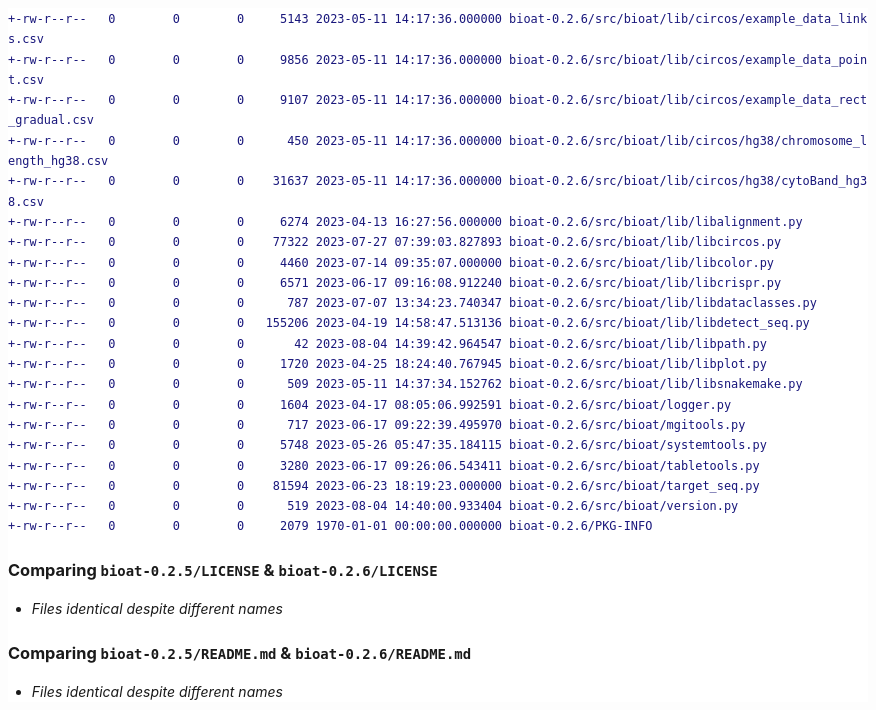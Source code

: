 ```diff
+-rw-r--r--   0        0        0     5143 2023-05-11 14:17:36.000000 bioat-0.2.6/src/bioat/lib/circos/example_data_links.csv
+-rw-r--r--   0        0        0     9856 2023-05-11 14:17:36.000000 bioat-0.2.6/src/bioat/lib/circos/example_data_point.csv
+-rw-r--r--   0        0        0     9107 2023-05-11 14:17:36.000000 bioat-0.2.6/src/bioat/lib/circos/example_data_rect_gradual.csv
+-rw-r--r--   0        0        0      450 2023-05-11 14:17:36.000000 bioat-0.2.6/src/bioat/lib/circos/hg38/chromosome_length_hg38.csv
+-rw-r--r--   0        0        0    31637 2023-05-11 14:17:36.000000 bioat-0.2.6/src/bioat/lib/circos/hg38/cytoBand_hg38.csv
+-rw-r--r--   0        0        0     6274 2023-04-13 16:27:56.000000 bioat-0.2.6/src/bioat/lib/libalignment.py
+-rw-r--r--   0        0        0    77322 2023-07-27 07:39:03.827893 bioat-0.2.6/src/bioat/lib/libcircos.py
+-rw-r--r--   0        0        0     4460 2023-07-14 09:35:07.000000 bioat-0.2.6/src/bioat/lib/libcolor.py
+-rw-r--r--   0        0        0     6571 2023-06-17 09:16:08.912240 bioat-0.2.6/src/bioat/lib/libcrispr.py
+-rw-r--r--   0        0        0      787 2023-07-07 13:34:23.740347 bioat-0.2.6/src/bioat/lib/libdataclasses.py
+-rw-r--r--   0        0        0   155206 2023-04-19 14:58:47.513136 bioat-0.2.6/src/bioat/lib/libdetect_seq.py
+-rw-r--r--   0        0        0       42 2023-08-04 14:39:42.964547 bioat-0.2.6/src/bioat/lib/libpath.py
+-rw-r--r--   0        0        0     1720 2023-04-25 18:24:40.767945 bioat-0.2.6/src/bioat/lib/libplot.py
+-rw-r--r--   0        0        0      509 2023-05-11 14:37:34.152762 bioat-0.2.6/src/bioat/lib/libsnakemake.py
+-rw-r--r--   0        0        0     1604 2023-04-17 08:05:06.992591 bioat-0.2.6/src/bioat/logger.py
+-rw-r--r--   0        0        0      717 2023-06-17 09:22:39.495970 bioat-0.2.6/src/bioat/mgitools.py
+-rw-r--r--   0        0        0     5748 2023-05-26 05:47:35.184115 bioat-0.2.6/src/bioat/systemtools.py
+-rw-r--r--   0        0        0     3280 2023-06-17 09:26:06.543411 bioat-0.2.6/src/bioat/tabletools.py
+-rw-r--r--   0        0        0    81594 2023-06-23 18:19:23.000000 bioat-0.2.6/src/bioat/target_seq.py
+-rw-r--r--   0        0        0      519 2023-08-04 14:40:00.933404 bioat-0.2.6/src/bioat/version.py
+-rw-r--r--   0        0        0     2079 1970-01-01 00:00:00.000000 bioat-0.2.6/PKG-INFO
```

### Comparing `bioat-0.2.5/LICENSE` & `bioat-0.2.6/LICENSE`

 * *Files identical despite different names*

### Comparing `bioat-0.2.5/README.md` & `bioat-0.2.6/README.md`

 * *Files identical despite different names*
